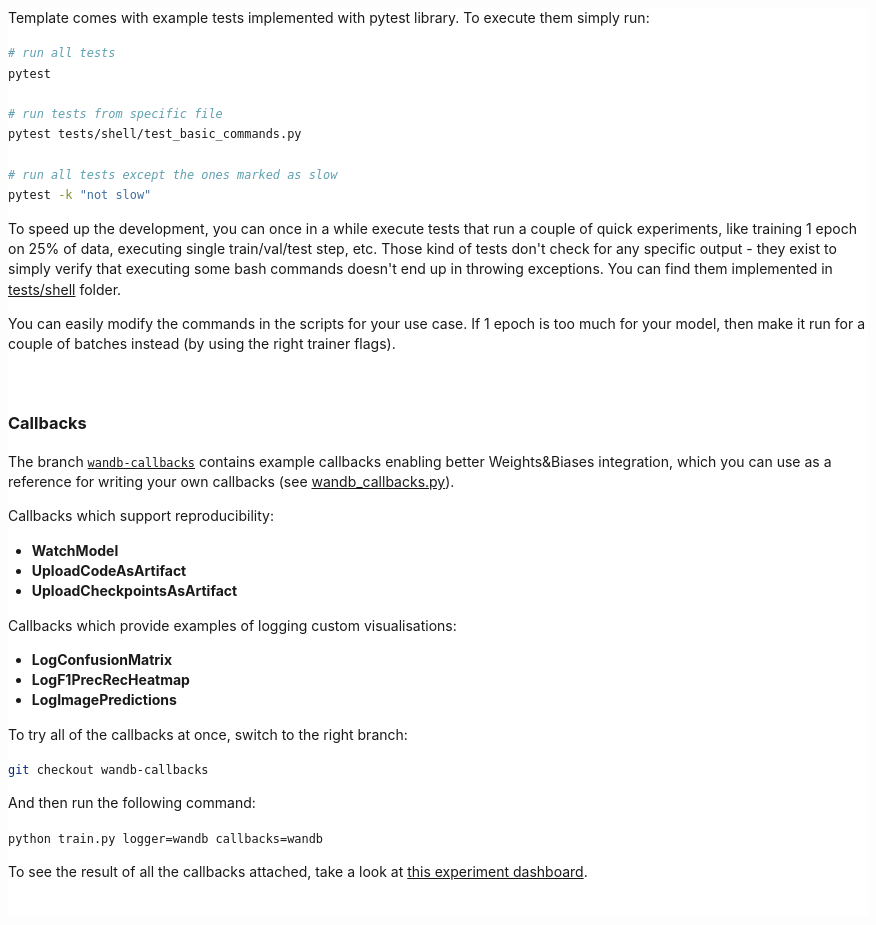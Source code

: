 Template comes with example tests implemented with pytest library. To execute them simply run:

```bash
# run all tests
pytest

# run tests from specific file
pytest tests/shell/test_basic_commands.py

# run all tests except the ones marked as slow
pytest -k "not slow"
```

To speed up the development, you can once in a while execute tests that run a couple of quick experiments, like training 1 epoch on 25% of data, executing single train/val/test step, etc. Those kind of tests don't check for any specific output - they exist to simply verify that executing some bash commands doesn't end up in throwing exceptions. You can find them implemented in [tests/shell](tests/shell) folder.

You can easily modify the commands in the scripts for your use case. If 1 epoch is too much for your model, then make it run for a couple of batches instead (by using the right trainer flags).

<br>

### Callbacks

The branch [`wandb-callbacks`](https://github.com/ashleve/lightning-hydra-template/tree/wandb-callbacks) contains example callbacks enabling better Weights&Biases integration, which you can use as a reference for writing your own callbacks (see [wandb_callbacks.py](https://github.com/ashleve/lightning-hydra-template/tree/wandb-callbacks/src/callbacks/wandb_callbacks.py)).

Callbacks which support reproducibility:

- **WatchModel**
- **UploadCodeAsArtifact**
- **UploadCheckpointsAsArtifact**

Callbacks which provide examples of logging custom visualisations:

- **LogConfusionMatrix**
- **LogF1PrecRecHeatmap**
- **LogImagePredictions**

To try all of the callbacks at once, switch to the right branch:

```bash
git checkout wandb-callbacks
```

And then run the following command:

```bash
python train.py logger=wandb callbacks=wandb
```

To see the result of all the callbacks attached, take a look at [this experiment dashboard](https://wandb.ai/hobglob/template-tests/runs/3rw7q70h).

<br>
